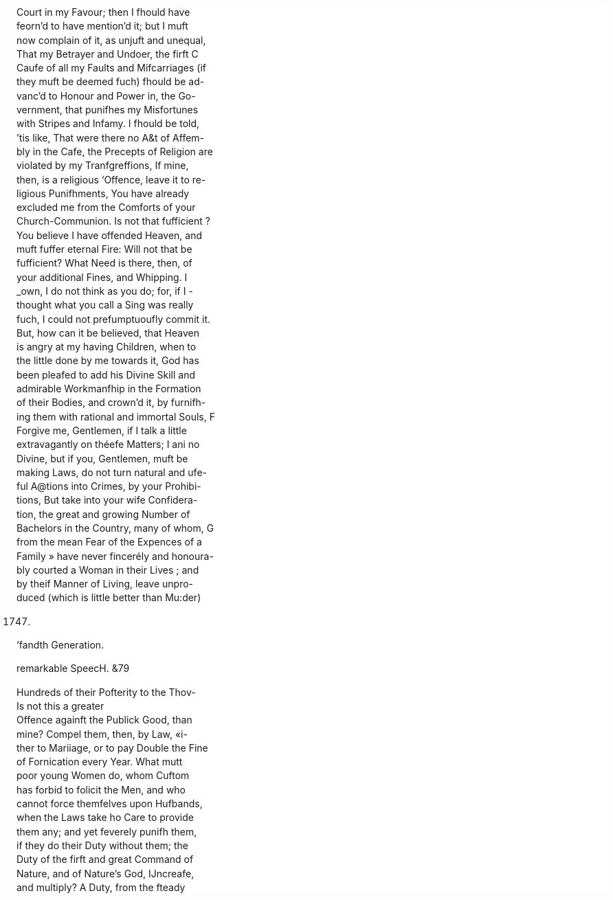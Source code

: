 Court in my Favour; then I fhould have  
feorn’d to have mention’d it; but I muft  
now complain of it, as unjuft and unequal,  
That my Betrayer and Undoer, the firft C  
Caufe of all my Faults and Mifcarriages (if  
they muft be deemed fuch) fhould be ad-  
vanc’d to Honour and Power in, the Go-  
vernment, that punifhes my Misfortunes  
with Stripes and Infamy. I fhould be told,  
’tis like, That were there no A&amp;t of Affem-  
bly in the Cafe, the Precepts of Religion are  
violated by my Tranfgreffions, If mine,  
then, is a religious ‘Offence, leave it to re-  
ligious Punifhments, You have already  
excluded me from the Comforts of your  
Church-Communion. Is not that fufficient ?  
You believe I have offended Heaven, and  
muft fuffer eternal Fire: Will not that be  
fufficient? What Need is there, then, of  
your additional Fines, and Whipping. I  
_own, I do not think as you do; for, if I -  
thought what you call a Sing was really  
fuch, I could not prefumptuoufly commit it.  
But, how can it be believed, that Heaven  
is angry at my having Children, when to  
the little done by me towards it, God has  
been pleafed to add his Divine Skill and  
admirable Workmanfhip in the Formation  
of their Bodies, and crown’d it, by furnifh-  
ing them with rational and immortal Souls, F  
Forgive me, Gentlemen, if I talk a little  
extravagantly on théefe Matters; I ani no  
Divine, but if you, Gentlemen, muft be  
making Laws, do not turn natural and ufe-  
ful A@tions into Crimes, by your Prohibi-  
tions, But take into your wife Confidera-  
tion, the great and growing Number of  
Bachelors in the Country, many of whom, G  
from the mean Fear of the Expences of a  
Family » have never fincerély and honoura-  
bly courted a Woman in their Lives ; and  
by theif Manner of Living, leave unpro-  
duced (which is little better than Mu:der)  
  
1747.  
  
‘fandth Generation.  
  
remarkable SpeecH. &amp;79  
  
Hundreds of their Pofterity to the Thov-  
Is not this a greater  
Offence againft the Publick Good, than  
mine? Compel them, then, by Law, «i-  
ther to Mariiage, or to pay Double the Fine  
of Fornication every Year. What mutt  
poor young Women do, whom Cuftom  
has forbid to folicit the Men, and who  
cannot force themfelves upon Hufbands,  
when the Laws take ho Care to provide  
them any; and yet feverely punifh them,  
if they do their Duty without them; the  
Duty of the firft and great Command of  
Nature, and of Nature’s God, IJncreafe,  
and multiply? A Duty, from the fteady  
